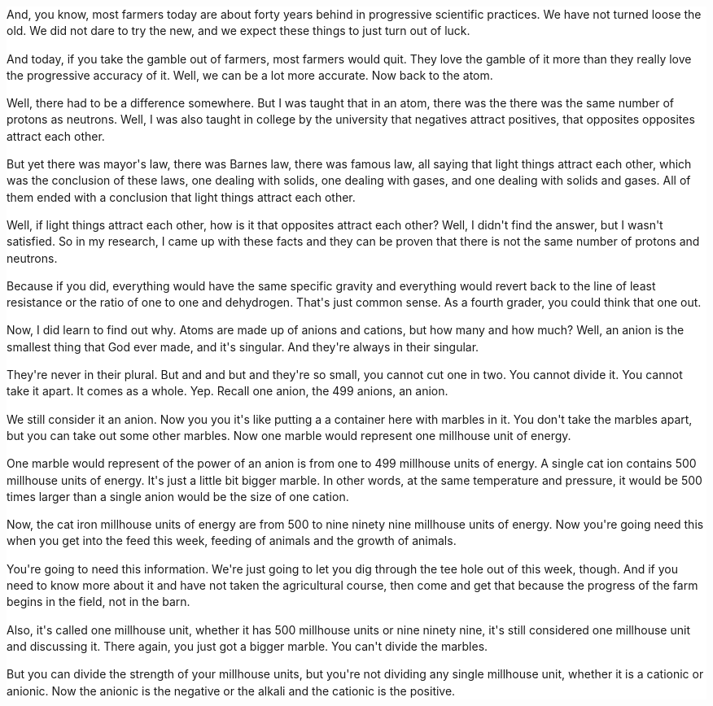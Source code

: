 And, you know, most farmers today are about forty years behind in progressive scientific practices. We have not turned loose the old. We did not dare to try the new, and we expect these things to just turn out of luck.

And today, if you take the gamble out of farmers, most farmers would quit. They love the gamble of it more than they really love the progressive accuracy of it. Well, we can be a lot more accurate. Now back to the atom.

Well, there had to be a difference somewhere. But I was taught that in an atom, there was the there was the same number of protons as neutrons. Well, I was also taught in college by the university that negatives attract positives, that opposites opposites attract each other.

But yet there was mayor's law, there was Barnes law, there was famous law, all saying that light things attract each other, which was the conclusion of these laws, one dealing with solids, one dealing with gases, and one dealing with solids and gases. All of them ended with a conclusion that light things attract each other.

Well, if light things attract each other, how is it that opposites attract each other? Well, I didn't find the answer, but I wasn't satisfied. So in my research, I came up with these facts and they can be proven that there is not the same number of protons and neutrons.

Because if you did, everything would have the same specific gravity and everything would revert back to the line of least resistance or the ratio of one to one and dehydrogen. That's just common sense. As a fourth grader, you could think that one out.

Now, I did learn to find out why. Atoms are made up of anions and cations, but how many and how much? Well, an anion is the smallest thing that God ever made, and it's singular. And they're always in their singular.

They're never in their plural. But and and but and they're so small, you cannot cut one in two. You cannot divide it. You cannot take it apart. It comes as a whole. Yep. Recall one anion, the 499 anions, an anion.

We still consider it an anion. Now you you it's like putting a a container here with marbles in it. You don't take the marbles apart, but you can take out some other marbles. Now one marble would represent one millhouse unit of energy.

One marble would represent of the power of an anion is from one to 499 millhouse units of energy. A single cat ion contains 500 millhouse units of energy. It's just a little bit bigger marble. In other words, at the same temperature and pressure, it would be 500 times larger than a single anion would be the size of one cation.

Now, the cat iron millhouse units of energy are from 500 to nine ninety nine millhouse units of energy. Now you're going need this when you get into the feed this week, feeding of animals and the growth of animals.

You're going to need this information. We're just going to let you dig through the tee hole out of this week, though. And if you need to know more about it and have not taken the agricultural course, then come and get that because the progress of the farm begins in the field, not in the barn.

Also, it's called one millhouse unit, whether it has 500 millhouse units or nine ninety nine, it's still considered one millhouse unit and discussing it. There again, you just got a bigger marble. You can't divide the marbles.

But you can divide the strength of your millhouse units, but you're not dividing any single millhouse unit, whether it is a cationic or anionic. Now the anionic is the negative or the alkali and the cationic is the positive.
